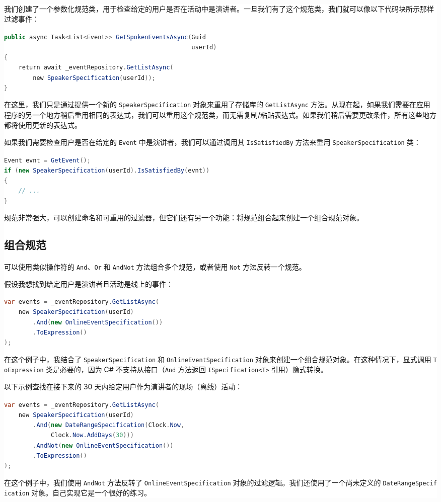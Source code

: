 我们创建了一个参数化规范类，用于检查给定的用户是否在活动中是演讲者。一旦我们有了这个规范类，我们就可以像以下代码块所示那样过滤事件：

```cs
public async Task<List<Event>> GetSpokenEventsAsync(Guid
                                                    userId)
{
    return await _eventRepository.GetListAsync(
        new SpeakerSpecification(userId));
}
```

在这里，我们只是通过提供一个新的 `SpeakerSpecification` 对象来重用了存储库的 `GetListAsync` 方法。从现在起，如果我们需要在应用程序的另一个地方稍后重用相同的表达式，我们可以重用这个规范类，而无需复制/粘贴表达式。如果我们稍后需要更改条件，所有这些地方都将使用更新的表达式。

如果我们需要检查用户是否在给定的 `Event` 中是演讲者，我们可以通过调用其 `IsSatisfiedBy` 方法来重用 `SpeakerSpecification` 类：

```cs
Event evnt = GetEvent();
if (new SpeakerSpecification(userId).IsSatisfiedBy(evnt))
{
    // ...
}
```

规范非常强大，可以创建命名和可重用的过滤器，但它们还有另一个功能：将规范组合起来创建一个组合规范对象。

## 组合规范

可以使用类似操作符的 `And`、`Or` 和 `AndNot` 方法组合多个规范，或者使用 `Not` 方法反转一个规范。

假设我想找到给定用户是演讲者且活动是线上的事件：

```cs
var events = _eventRepository.GetListAsync(
    new SpeakerSpecification(userId)
        .And(new OnlineEventSpecification())
        .ToExpression()
);
```

在这个例子中，我结合了 `SpeakerSpecification` 和 `OnlineEventSpecification` 对象来创建一个组合规范对象。在这种情况下，显式调用 `ToExpression` 类是必要的，因为 C# 不支持从接口（`And` 方法返回 `ISpecification<T>` 引用）隐式转换。

以下示例查找在接下来的 30 天内给定用户作为演讲者的现场（离线）活动：

```cs
var events = _eventRepository.GetListAsync(
    new SpeakerSpecification(userId)
        .And(new DateRangeSpecification(Clock.Now,
             Clock.Now.AddDays(30)))
        .AndNot(new OnlineEventSpecification())
        .ToExpression()
);
```

在这个例子中，我们使用 `AndNot` 方法反转了 `OnlineEventSpecification` 对象的过滤逻辑。我们还使用了一个尚未定义的 `DateRangeSpecification` 对象。自己实现它是一个很好的练习。

